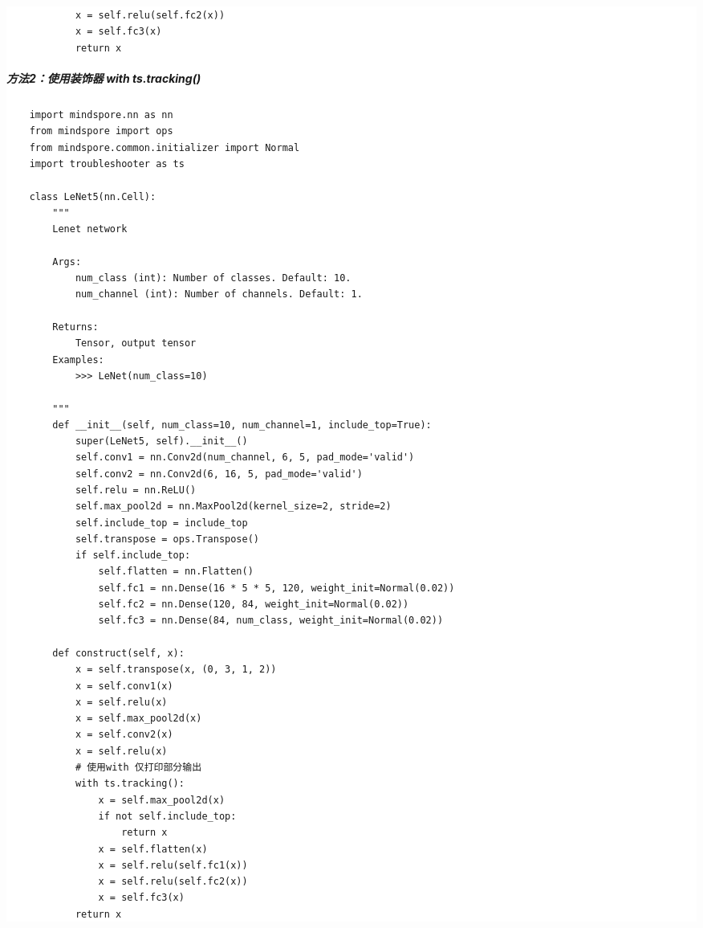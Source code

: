                 x = self.relu(self.fc2(x))
                x = self.fc3(x)
                return x

##### 方法2：使用装饰器 with ts.tracking()

        import mindspore.nn as nn
        from mindspore import ops
        from mindspore.common.initializer import Normal
        import troubleshooter as ts

        class LeNet5(nn.Cell):
            """
            Lenet network

            Args:
                num_class (int): Number of classes. Default: 10.
                num_channel (int): Number of channels. Default: 1.

            Returns:
                Tensor, output tensor
            Examples:
                >>> LeNet(num_class=10)

            """
            def __init__(self, num_class=10, num_channel=1, include_top=True):
                super(LeNet5, self).__init__()
                self.conv1 = nn.Conv2d(num_channel, 6, 5, pad_mode='valid')
                self.conv2 = nn.Conv2d(6, 16, 5, pad_mode='valid')
                self.relu = nn.ReLU()
                self.max_pool2d = nn.MaxPool2d(kernel_size=2, stride=2)
                self.include_top = include_top
                self.transpose = ops.Transpose()
                if self.include_top:
                    self.flatten = nn.Flatten()
                    self.fc1 = nn.Dense(16 * 5 * 5, 120, weight_init=Normal(0.02))
                    self.fc2 = nn.Dense(120, 84, weight_init=Normal(0.02))
                    self.fc3 = nn.Dense(84, num_class, weight_init=Normal(0.02))

            def construct(self, x):
                x = self.transpose(x, (0, 3, 1, 2))
                x = self.conv1(x)
                x = self.relu(x)
                x = self.max_pool2d(x)
                x = self.conv2(x)
                x = self.relu(x)
                # 使用with 仅打印部分输出
                with ts.tracking():
                    x = self.max_pool2d(x)
                    if not self.include_top:
                        return x
                    x = self.flatten(x)
                    x = self.relu(self.fc1(x))
                    x = self.relu(self.fc2(x))
                    x = self.fc3(x)
                return x
